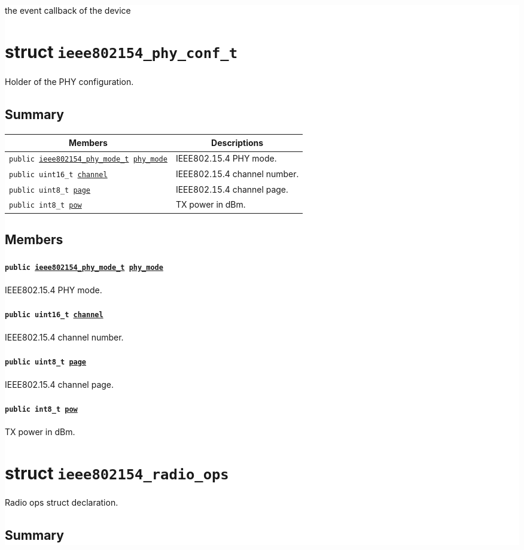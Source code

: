 the event callback of the device

# struct `ieee802154_phy_conf_t` 

Holder of the PHY configuration.

## Summary

 Members                        | Descriptions                                
--------------------------------|---------------------------------------------
`public `[`ieee802154_phy_mode_t`](./doc/starlight-docs/src/content/docs/apidoc/api-undefined.md#group__net__ieee802154__header_1gaa78b6fe7ff1bba2869970de4e9e4d79f)` `[`phy_mode`](#structieee802154__phy__conf__t_1ae6edc81ec1c1a68e2d6e723096642c6f) | IEEE802.15.4 PHY mode.
`public uint16_t `[`channel`](#structieee802154__phy__conf__t_1aa43b780a6653869e4ae10082b873db8e) | IEEE802.15.4 channel number.
`public uint8_t `[`page`](#structieee802154__phy__conf__t_1a7b3c58eabb34e4859d0afa3f826f6cc3) | IEEE802.15.4 channel page.
`public int8_t `[`pow`](#structieee802154__phy__conf__t_1aad490ea4cc1c9df0f2c8a0c909ba2f76) | TX power in dBm.

## Members

#### `public `[`ieee802154_phy_mode_t`](./doc/starlight-docs/src/content/docs/apidoc/api-undefined.md#group__net__ieee802154__header_1gaa78b6fe7ff1bba2869970de4e9e4d79f)` `[`phy_mode`](#structieee802154__phy__conf__t_1ae6edc81ec1c1a68e2d6e723096642c6f) 

IEEE802.15.4 PHY mode.

#### `public uint16_t `[`channel`](#structieee802154__phy__conf__t_1aa43b780a6653869e4ae10082b873db8e) 

IEEE802.15.4 channel number.

#### `public uint8_t `[`page`](#structieee802154__phy__conf__t_1a7b3c58eabb34e4859d0afa3f826f6cc3) 

IEEE802.15.4 channel page.

#### `public int8_t `[`pow`](#structieee802154__phy__conf__t_1aad490ea4cc1c9df0f2c8a0c909ba2f76) 

TX power in dBm.

# struct `ieee802154_radio_ops` 

Radio ops struct declaration.

## Summary
